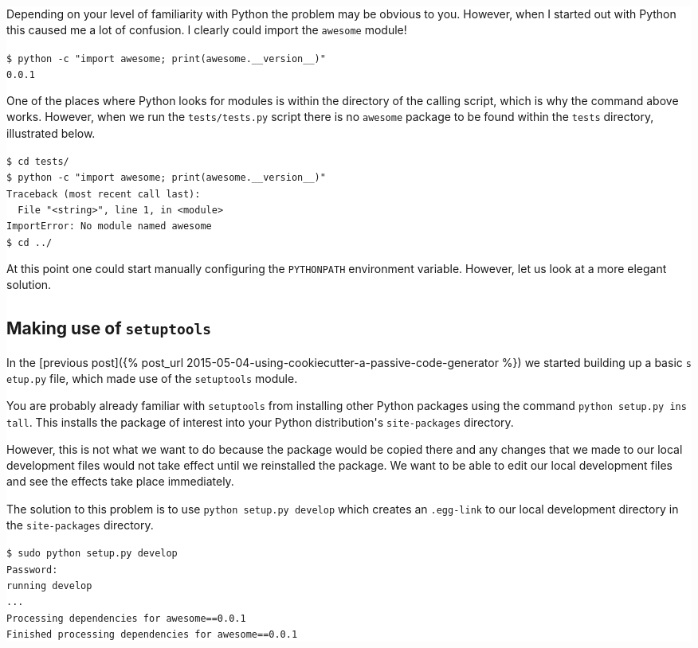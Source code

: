 Depending on your level of familiarity with Python the problem may be obvious
to you. However, when I started out with Python this caused me a lot of
confusion. I clearly could import the ``awesome`` module!

```
$ python -c "import awesome; print(awesome.__version__)"
0.0.1
```

One of the places where Python looks for modules is within the directory of the
calling script, which is why the command above works. However, when we run the
``tests/tests.py`` script there is no ``awesome`` package to be found within
the ``tests`` directory, illustrated below.

```
$ cd tests/
$ python -c "import awesome; print(awesome.__version__)"
Traceback (most recent call last):
  File "<string>", line 1, in <module>
ImportError: No module named awesome
$ cd ../
```

At this point one could start manually configuring the ``PYTHONPATH``
environment variable. However, let us look at a more elegant solution.

## Making use of ``setuptools``

In the 
[previous post]({% post_url 2015-05-04-using-cookiecutter-a-passive-code-generator %})
we started building up a basic ``setup.py`` file, which made use of the
``setuptools`` module.

You are probably already familiar with ``setuptools`` from installing other Python
packages using the command ``python setup.py install``. This installs the
package of interest into your Python distribution's ``site-packages``
directory.

However, this is not what we want to do because the package would be copied
there and any changes that we made to our local development files would not take
effect until we reinstalled the package. We want to be able to edit our local
development files and see the effects take place immediately.

The solution to this problem is to use ``python setup.py develop`` which
creates an ``.egg-link`` to our local development directory in the
``site-packages`` directory.

```
$ sudo python setup.py develop
Password:
running develop
...
Processing dependencies for awesome==0.0.1
Finished processing dependencies for awesome==0.0.1
```
